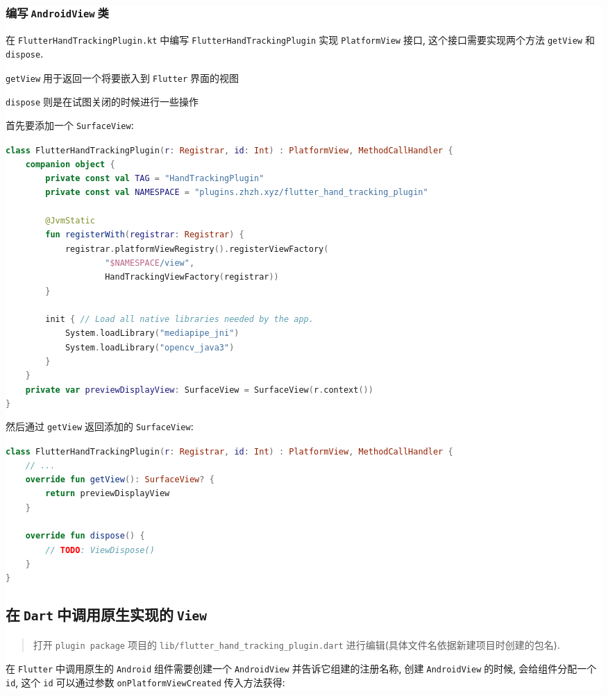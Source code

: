 ### 编写 `AndroidView` 类

在 `FlutterHandTrackingPlugin.kt` 中编写 `FlutterHandTrackingPlugin` 实现 `PlatformView` 接口, 这个接口需要实现两个方法 `getView` 和 `dispose`.

`getView` 用于返回一个将要嵌入到 `Flutter` 界面的视图

`dispose` 则是在试图关闭的时候进行一些操作

首先要添加一个 `SurfaceView`:

``` kotlin
class FlutterHandTrackingPlugin(r: Registrar, id: Int) : PlatformView, MethodCallHandler {
    companion object {
        private const val TAG = "HandTrackingPlugin"
        private const val NAMESPACE = "plugins.zhzh.xyz/flutter_hand_tracking_plugin"

        @JvmStatic
        fun registerWith(registrar: Registrar) {
            registrar.platformViewRegistry().registerViewFactory(
                    "$NAMESPACE/view",
                    HandTrackingViewFactory(registrar))
        }

        init { // Load all native libraries needed by the app.
            System.loadLibrary("mediapipe_jni")
            System.loadLibrary("opencv_java3")
        }
    }
    private var previewDisplayView: SurfaceView = SurfaceView(r.context())
}
```

然后通过 `getView` 返回添加的 `SurfaceView`:

``` kotlin
class FlutterHandTrackingPlugin(r: Registrar, id: Int) : PlatformView, MethodCallHandler {
    // ...
    override fun getView(): SurfaceView? {
        return previewDisplayView
    }

    override fun dispose() {
        // TODO: ViewDispose()
    }
}
```

## 在 `Dart` 中调用原生实现的 `View`

> 打开 `plugin package` 项目的 `lib/flutter_hand_tracking_plugin.dart` 进行编辑(具体文件名依据新建项目时创建的包名). 

在 `Flutter` 中调用原生的 `Android` 组件需要创建一个 `AndroidView` 并告诉它组建的注册名称, 创建 `AndroidView` 的时候, 会给组件分配一个 `id`, 这个 `id` 可以通过参数 `onPlatformViewCreated` 传入方法获得:
